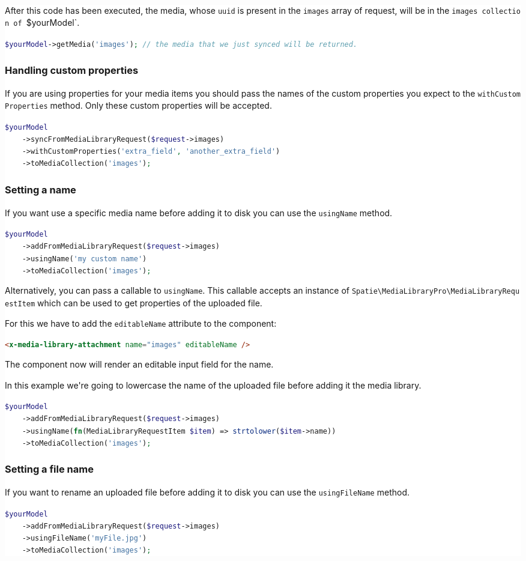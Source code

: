 After this code has been executed, the media, whose `uuid` is present in the `images` array of request, will be in the `images collection of `$yourModel`.

```php
$yourModel->getMedia('images'); // the media that we just synced will be returned.
```

### Handling custom properties

If you are using properties for your media items you should pass the names of the custom properties you expect to the `withCustomProperties` method. Only these custom properties will be accepted.

```php
$yourModel
    ->syncFromMediaLibraryRequest($request->images)
    ->withCustomProperties('extra_field', 'another_extra_field')
    ->toMediaCollection('images');
```

### Setting a name

If you want use a specific media name before adding it to disk you can use the `usingName` method.

```php
$yourModel
    ->addFromMediaLibraryRequest($request->images)
    ->usingName('my custom name')
    ->toMediaCollection('images');
```

Alternatively, you can pass a callable to `usingName`. This callable accepts an instance of `Spatie\MediaLibraryPro\MediaLibraryRequestItem` which can be used to get properties of the uploaded file.

For this we have to add the `editableName` attribute to the component:

```html
<x-media-library-attachment name="images" editableName />
```

The component now will render an editable input field for the name.

In this example we're going to lowercase the name of the uploaded file before adding it the media library.

```php
$yourModel
    ->addFromMediaLibraryRequest($request->images)
    ->usingName(fn(MediaLibraryRequestItem $item) => strtolower($item->name))
    ->toMediaCollection('images');
```

### Setting a file name

If you want to rename an uploaded file before adding it to disk you can use the `usingFileName` method.

```php
$yourModel
    ->addFromMediaLibraryRequest($request->images)
    ->usingFileName('myFile.jpg')
    ->toMediaCollection('images');
```
